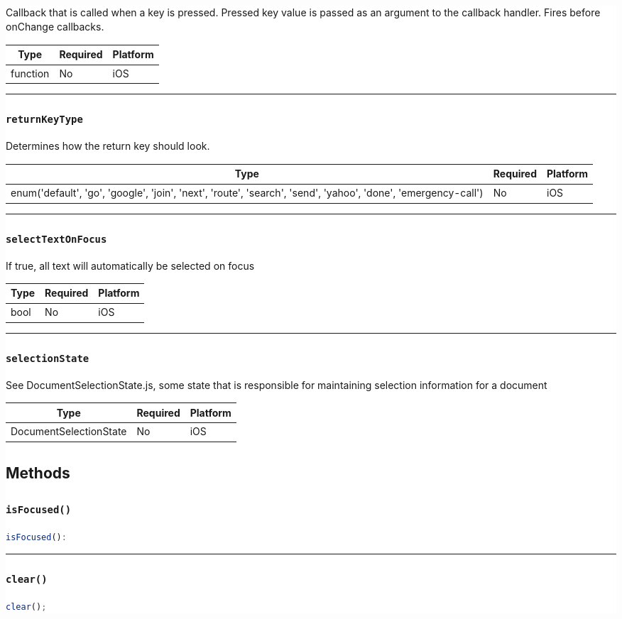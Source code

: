 Callback that is called when a key is pressed. Pressed key value is passed as an argument to the callback handler. Fires before onChange callbacks.

| Type     | Required | Platform |
| -------- | -------- | -------- |
| function | No       | iOS      |

---

### `returnKeyType`

Determines how the return key should look.

| Type                                                                                                          | Required | Platform |
| ------------------------------------------------------------------------------------------------------------- | -------- | -------- |
| enum('default', 'go', 'google', 'join', 'next', 'route', 'search', 'send', 'yahoo', 'done', 'emergency-call') | No       | iOS      |

---

### `selectTextOnFocus`

If true, all text will automatically be selected on focus

| Type | Required | Platform |
| ---- | -------- | -------- |
| bool | No       | iOS      |

---

### `selectionState`

See DocumentSelectionState.js, some state that is responsible for maintaining selection information for a document

| Type                   | Required | Platform |
| ---------------------- | -------- | -------- |
| DocumentSelectionState | No       | iOS      |

## Methods

### `isFocused()`

```jsx
isFocused():
```

---

### `clear()`

```jsx
clear();
```

